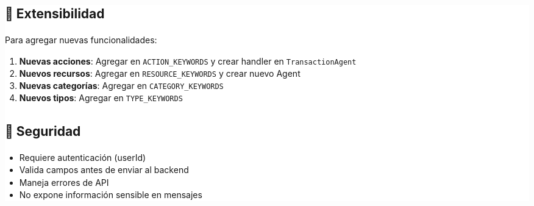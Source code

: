 ## 🎯 Extensibilidad

Para agregar nuevas funcionalidades:

1. **Nuevas acciones**: Agregar en `ACTION_KEYWORDS` y crear handler en `TransactionAgent`
2. **Nuevos recursos**: Agregar en `RESOURCE_KEYWORDS` y crear nuevo Agent
3. **Nuevas categorías**: Agregar en `CATEGORY_KEYWORDS`
4. **Nuevos tipos**: Agregar en `TYPE_KEYWORDS`

## 🔐 Seguridad

- Requiere autenticación (userId)
- Valida campos antes de enviar al backend
- Maneja errores de API
- No expone información sensible en mensajes

